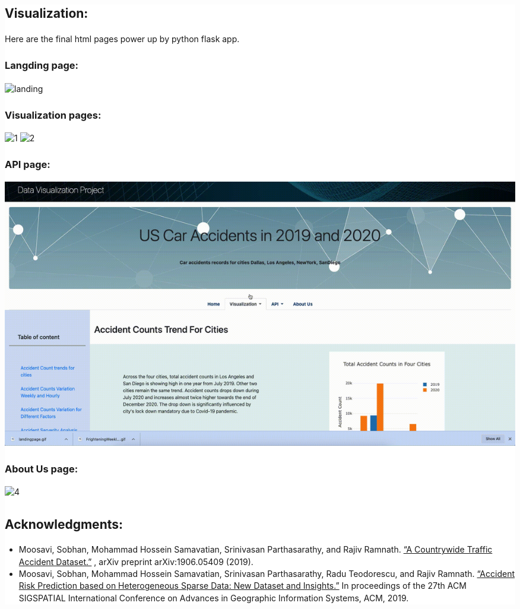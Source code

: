 

## Visualization:

Here are the final html pages power up by python flask app.

### Langding page:

![landing](Project_3_ver1/static/landingpage.gif)

### Visualization pages:

![1](Project_3_ver1/static/vis1.gif)
![2](Project_3_ver1/static/vis2.gif)


### API page:

![3](Project_3_ver1/static/vis3.gif)

### About Us page: 

![4](Project_3_ver1/static/aboutus.gif)

## Acknowledgments:

* Moosavi, Sobhan, Mohammad Hossein Samavatian, Srinivasan Parthasarathy, and Rajiv Ramnath. <a href="https://arxiv.org/abs/1906.05409">“A Countrywide Traffic Accident Dataset.”</a> , arXiv preprint arXiv:1906.05409 (2019).
* Moosavi, Sobhan, Mohammad Hossein Samavatian, Srinivasan Parthasarathy, Radu Teodorescu, and Rajiv Ramnath. <a href="https://arxiv.org/abs/1909.09638">“Accident Risk Prediction based on Heterogeneous Sparse Data: New Dataset and Insights.”</a> In proceedings of the 27th ACM SIGSPATIAL International Conference on Advances in Geographic Information Systems, ACM, 2019.

